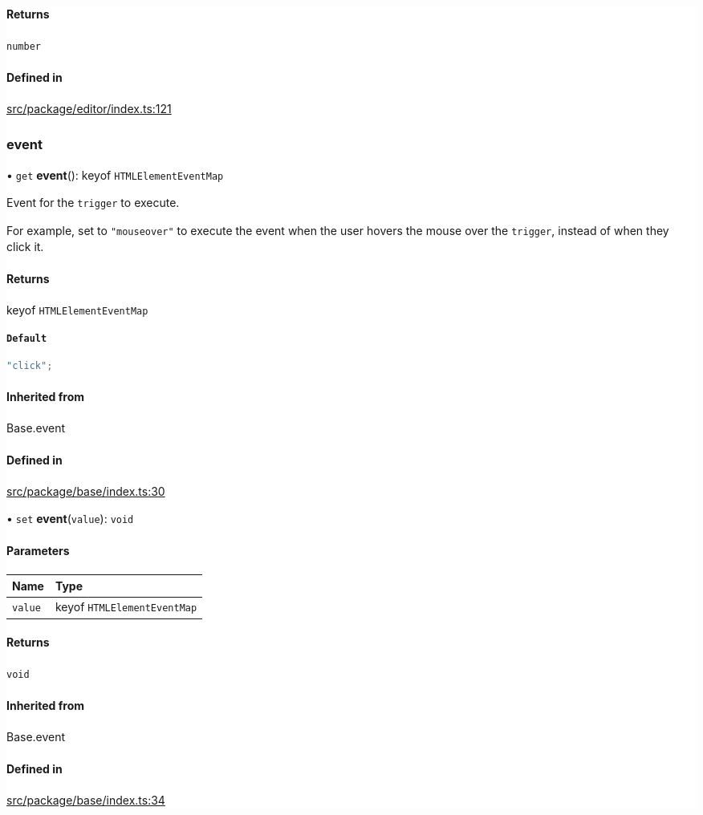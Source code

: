 #### Returns

`number`

#### Defined in

[src/package/editor/index.ts:121](https://github.com/rossrobino/components/blob/167cd91/src/package/editor/index.ts#L121)

### event

• `get` **event**(): keyof `HTMLElementEventMap`

Event for the `trigger` to execute.

For example, set to `"mouseover"` to execute the event when the user hovers the mouse over the `trigger`, instead of when they click it.

#### Returns

keyof `HTMLElementEventMap`

**`Default`**

```ts
"click";
```

#### Inherited from

Base.event

#### Defined in

[src/package/base/index.ts:30](https://github.com/rossrobino/components/blob/167cd91/src/package/base/index.ts#L30)

• `set` **event**(`value`): `void`

#### Parameters

| Name    | Type                        |
| :------ | :-------------------------- |
| `value` | keyof `HTMLElementEventMap` |

#### Returns

`void`

#### Inherited from

Base.event

#### Defined in

[src/package/base/index.ts:34](https://github.com/rossrobino/components/blob/167cd91/src/package/base/index.ts#L34)
